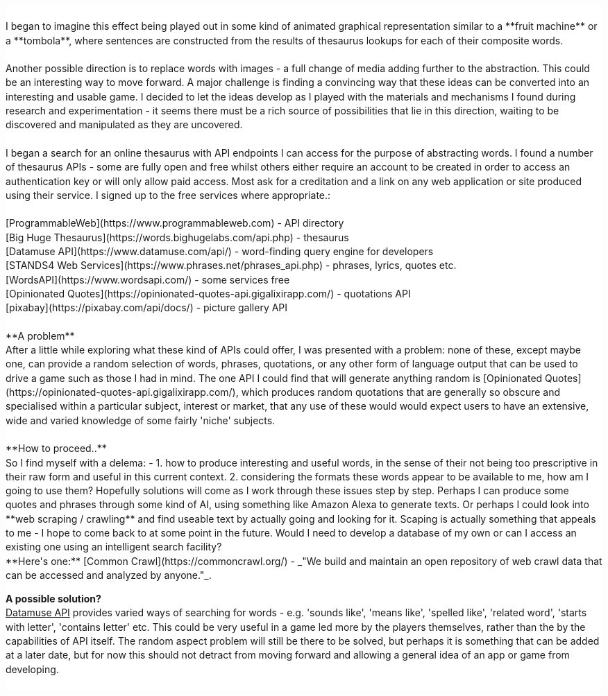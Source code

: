 <br>
I began to imagine this effect being played out in some kind of animated graphical representation similar to a **fruit machine** or a **tombola**, where sentences are constructed from the results of thesaurus lookups for each of their composite words.<br><br>
Another possible direction is to replace words with images - a full change of media adding further to the abstraction. This could be an interesting way to move forward. A major challenge is finding a convincing way that these ideas can be converted into an interesting and usable game. I decided to let the ideas develop as I played with the materials and mechanisms I found during research and experimentation - it seems there must be a rich source of possibilities that lie in this direction, waiting to be discovered and manipulated as they are uncovered.
<br><br>
I began a search for an online thesaurus with API endpoints I can access for the purpose of abstracting words.
I found a number of thesaurus APIs - some are fully open and free whilst others either require an account to be created in order to access an authentication key or will only allow paid access. Most ask for a creditation and a link on any web application or site produced using their service.  I signed up to the free services where appropriate.:<br><br>
[ProgrammableWeb](https://www.programmableweb.com) - API directory<br>
[Big Huge Thesaurus](https://words.bighugelabs.com/api.php) - thesaurus<br>
[Datamuse API](https://www.datamuse.com/api/) - word-finding query engine for developers<br>
[STANDS4 Web Services](https://www.phrases.net/phrases_api.php) - phrases, lyrics, quotes etc.<br>
[WordsAPI](https://www.wordsapi.com/) - some services free<br>
[Opinionated Quotes](https://opinionated-quotes-api.gigalixirapp.com/) - quotations API<br>
[pixabay](https://pixabay.com/api/docs/) - picture gallery API<br>
<br>
**A problem**<br>
After a little while exploring what these kind of APIs could offer, I was presented with a problem: none of these, except maybe one, can provide a random selection of words, phrases, quotations, or any other form of language output that can be used to drive a game such as those I had in mind. The one API I could find that will generate anything random is [Opinionated Quotes](https://opinionated-quotes-api.gigalixirapp.com/), which produces random quotations that are generally so obscure and specialised within a particular subject, interest or market, that any use of these would would expect users to have an extensive, wide and varied knowledge of some fairly 'niche' subjects.<br><br>
**How to proceed..**<br>
So I find myself with a delema: -
1. how to produce interesting and useful words, in the sense of their not being too prescriptive in their raw form and useful in this current context. 
2. considering the formats these words appear to be available to me, how am I going to use them?
Hopefully solutions will come as I work through these issues step by step.
Perhaps I can produce some quotes and phrases through some kind of AI, using something like Amazon Alexa to generate texts. Or perhaps I could look into **web scraping / crawling** and find useable text by actually going and looking for it. Scaping is actually something that appeals to me - I hope to come back to at some point in the future. Would I need to develop a database of my own or can I access an existing one using an intelligent search facility?<br>
**Here's one:** [Common Crawl](https://commoncrawl.org/) - _"We build and maintain an open repository of web crawl data that can be accessed and analyzed by anyone."_.  
<br>

**A possible solution?**<br>
[Datamuse API](https://www.datamuse.com/api/) provides varied ways of searching for words - e.g. 'sounds like', 'means like', 'spelled like', 'related word', 'starts with letter', 'contains letter' etc. This could be very useful in a game led more by the players themselves, rather than the by the capabilities of API itself. The random aspect problem will still be there to be solved, but perhaps it is something that can be added at a later date, but for now this should not detract from moving forward and allowing a general idea of an app or game from developing.
<br><br>
